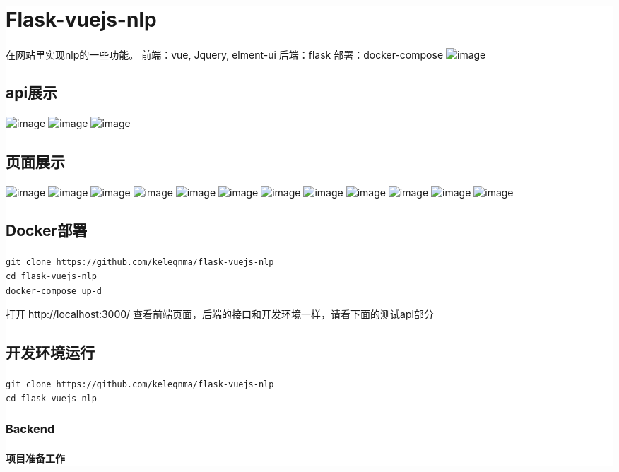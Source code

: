 # Flask-vuejs-nlp
在网站里实现nlp的一些功能。
前端：vue, Jquery, elment-ui
后端：flask
部署：docker-compose
![image](https://github.com/keleqnma/flask-vuejs-nlp/blob/master/pics/%E6%9E%B6%E6%9E%84%E5%9B%BE.png)

## api展示
![image](https://github.com/keleqnma/flask-vuejs-nlp/blob/master/pics/api%E7%BB%93%E6%9E%9C%E7%A4%BA%E4%BE%8B1.png)
![image](https://github.com/keleqnma/flask-vuejs-nlp/blob/master/pics/api%E7%BB%93%E6%9E%9C%E7%A4%BA%E4%BE%8B2.png)
![image](https://github.com/keleqnma/flask-vuejs-nlp/blob/master/pics/api%E7%BB%93%E6%9E%9C%E7%A4%BA%E4%BE%8B3.png)
## 页面展示
![image](https://github.com/keleqnma/flask-vuejs-nlp/blob/master/pics/%E9%A6%96%E9%A1%B5.png)
![image](https://github.com/keleqnma/flask-vuejs-nlp/blob/master/pics/%E4%B9%A6%E7%B1%8D.png)
![image](https://github.com/keleqnma/flask-vuejs-nlp/blob/master/pics/%E5%9F%BA%E7%A1%80.png)
![image](https://github.com/keleqnma/flask-vuejs-nlp/blob/master/pics/%E5%B1%8F%E8%94%BD.png)
![image](https://github.com/keleqnma/flask-vuejs-nlp/blob/master/pics/%E5%88%86%E8%AF%8D.png)
![image](https://github.com/keleqnma/flask-vuejs-nlp/blob/master/pics/%E5%91%BD%E5%90%8D%E5%AE%9E%E4%BD%93%E8%AF%86%E5%88%AB.png)
![image](https://github.com/keleqnma/flask-vuejs-nlp/blob/master/pics/%E8%AF%8D%E4%BA%911.png)
![image](https://github.com/keleqnma/flask-vuejs-nlp/blob/master/pics/%E8%AF%8D%E4%BA%912.png)
![image](https://github.com/keleqnma/flask-vuejs-nlp/blob/master/pics/%E8%AF%8D%E4%BA%913.png)
![image](https://github.com/keleqnma/flask-vuejs-nlp/blob/master/pics/%E8%AF%8D%E4%BA%914.png)
![image](https://github.com/keleqnma/flask-vuejs-nlp/blob/master/pics/%E8%AF%8D%E6%80%A7%E6%A0%87%E6%B3%A8.png)
![image](https://github.com/keleqnma/flask-vuejs-nlp/blob/master/pics/%E8%AF%8D%E6%80%A7%E6%A0%87%E6%B3%A8.png)

## Docker部署
```
git clone https://github.com/keleqnma/flask-vuejs-nlp
cd flask-vuejs-nlp
docker-compose up-d
```
打开 http://localhost:3000/ 查看前端页面，后端的接口和开发环境一样，请看下面的测试api部分
## 开发环境运行
```
git clone https://github.com/keleqnma/flask-vuejs-nlp
cd flask-vuejs-nlp
```
### Backend
#### 项目准备工作
